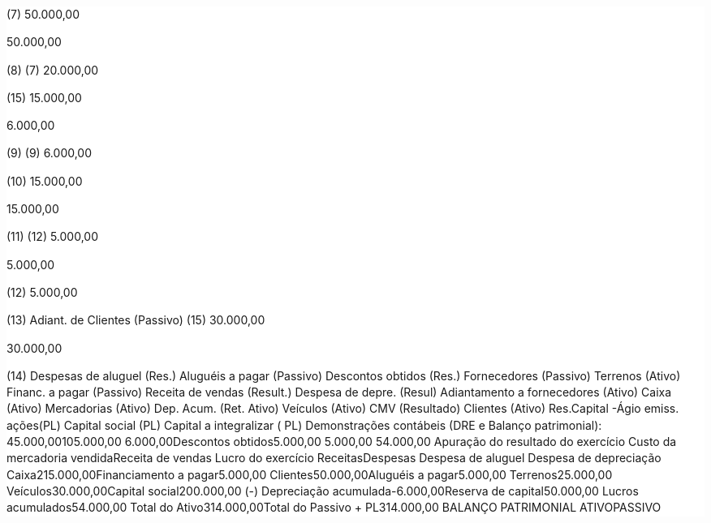 
(7)
50.000,00


50.000,00


(8)
(7)
20.000,00


(15)
15.000,00


6.000,00


(9) (9)
6.000,00


(10)
15.000,00


15.000,00


(11)
(12)
5.000,00


5.000,00


(12)
5.000,00


(13)
Adiant. de Clientes (Passivo) (15)
30.000,00


30.000,00


(14)
Despesas de aluguel (Res.) Aluguéis a pagar (Passivo) Descontos obtidos (Res.) Fornecedores (Passivo) Terrenos (Ativo)
Financ. a pagar (Passivo) Receita de vendas (Result.) Despesa de depre. (Resul) Adiantamento a fornecedores (Ativo) Caixa (Ativo)
Mercadorias (Ativo)
Dep. Acum. (Ret. Ativo) Veículos (Ativo)
CMV (Resultado)
Clientes (Ativo)
Res.Capital -Ágio emiss. ações(PL) Capital social (PL)
Capital a integralizar ( PL) 
Demonstrações contábeis (DRE e Balanço patrimonial):
45.000,00105.000,00
6.000,00Descontos obtidos5.000,00 5.000,00
54.000,00
Apuração do resultado do exercício Custo da mercadoria vendidaReceita de vendas Lucro do exercício
ReceitasDespesas
Despesa de aluguel
Despesa de depreciação 
Caixa215.000,00Financiamento a pagar5.000,00 Clientes50.000,00Aluguéis a pagar5.000,00 Terrenos25.000,00
Veículos30.000,00Capital social200.000,00 (-) Depreciação acumulada-6.000,00Reserva de capital50.000,00 Lucros acumulados54.000,00 Total do Ativo314.000,00Total do Passivo + PL314.000,00 BALANÇO PATRIMONIAL
ATIVOPASSIVO